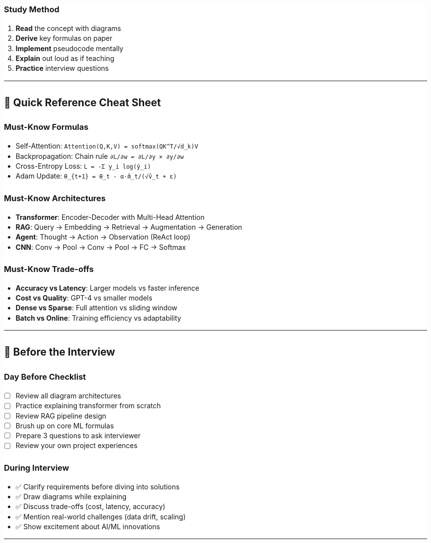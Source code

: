 ### Study Method
1. **Read** the concept with diagrams
2. **Derive** key formulas on paper
3. **Implement** pseudocode mentally
4. **Explain** out loud as if teaching
5. **Practice** interview questions

---

## 🔑 Quick Reference Cheat Sheet

### Must-Know Formulas
- Self-Attention: `Attention(Q,K,V) = softmax(QK^T/√d_k)V`
- Backpropagation: Chain rule `∂L/∂w = ∂L/∂y × ∂y/∂w`
- Cross-Entropy Loss: `L = -Σ y_i log(ŷ_i)`
- Adam Update: `θ_{t+1} = θ_t - α·m̂_t/(√v̂_t + ε)`

### Must-Know Architectures
- **Transformer**: Encoder-Decoder with Multi-Head Attention
- **RAG**: Query → Embedding → Retrieval → Augmentation → Generation
- **Agent**: Thought → Action → Observation (ReAct loop)
- **CNN**: Conv → Pool → Conv → Pool → FC → Softmax

### Must-Know Trade-offs
- **Accuracy vs Latency**: Larger models vs faster inference
- **Cost vs Quality**: GPT-4 vs smaller models
- **Dense vs Sparse**: Full attention vs sliding window
- **Batch vs Online**: Training efficiency vs adaptability

---

## 📝 Before the Interview

### Day Before Checklist
- [ ] Review all diagram architectures
- [ ] Practice explaining transformer from scratch
- [ ] Review RAG pipeline design
- [ ] Brush up on core ML formulas
- [ ] Prepare 3 questions to ask interviewer
- [ ] Review your own project experiences

### During Interview
- ✅ Clarify requirements before diving into solutions
- ✅ Draw diagrams while explaining
- ✅ Discuss trade-offs (cost, latency, accuracy)
- ✅ Mention real-world challenges (data drift, scaling)
- ✅ Show excitement about AI/ML innovations

---

